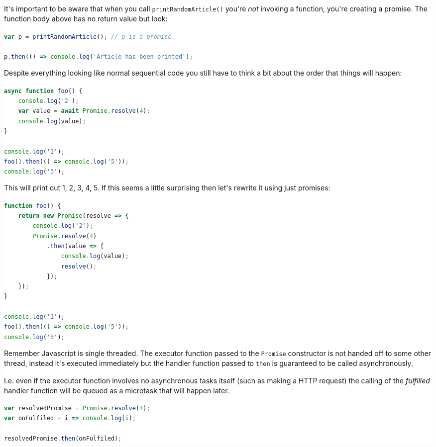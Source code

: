 ```Javascript
```

It's important to be aware that when you call `printRandomArticle()` you're _not_ invoking a function, you're creating a promise. The function body above has no return value but look:

```Javascript
var p = printRandomArticle(); // p is a promise.

p.then(() => console.log('Article has been printed');
```

Despite everything looking like normal sequential code you still have to think a bit about the order that things will happen:

```Javascript
async function foo() {
    console.log('2');
    var value = await Promise.resolve(4);
    console.log(value);
}

console.log('1');
foo().then(() => console.log('5'));
console.log('3');
```

This will print out 1, 2, 3, 4, 5. If this seems a little surprising then let's rewrite it using just promises:

```Javascript
function foo() {
    return new Promise(resolve => {
        console.log('2');
        Promise.resolve(4)
            .then(value => {
                console.log(value);
                resolve();
            });
    });
}

console.log('1');
foo().then(() => console.log('5'));
console.log('3');
```

Remember Javascript is single threaded. The executor function passed to the `Promise` constructor is not handed off to some other thread, instead it's executed immediately but the handler function passed to `then` is guaranteed to be called asynchronously.

I.e. even if the executor function involves no asynchronous tasks itself (such as making a HTTP request) the calling of the _fulfilled_ handler function will be queued as a microtask that will happen later.

```Javascript
var resolvedPromise = Promise.resolve(4);
var onFulfiled = i => console.log(i);

resolvedPromise.then(onFulfiled);
```
